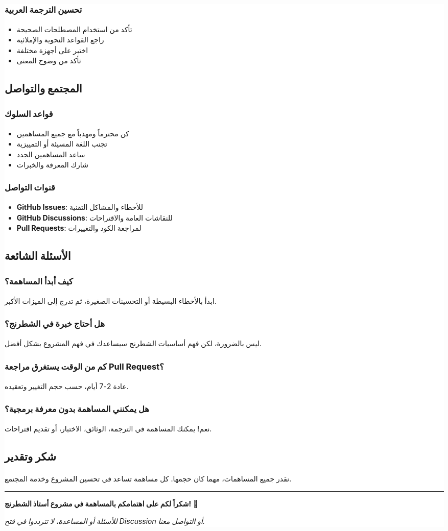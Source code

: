 ### تحسين الترجمة العربية
- تأكد من استخدام المصطلحات الصحيحة
- راجع القواعد النحوية والإملائية
- اختبر على أجهزة مختلفة
- تأكد من وضوح المعنى

## المجتمع والتواصل

### قواعد السلوك
- كن محترماً ومهذباً مع جميع المساهمين
- تجنب اللغة المسيئة أو التمييزية
- ساعد المساهمين الجدد
- شارك المعرفة والخبرات

### قنوات التواصل
- **GitHub Issues**: للأخطاء والمشاكل التقنية
- **GitHub Discussions**: للنقاشات العامة والاقتراحات
- **Pull Requests**: لمراجعة الكود والتغييرات

## الأسئلة الشائعة

### كيف أبدأ المساهمة؟
ابدأ بالأخطاء البسيطة أو التحسينات الصغيرة، ثم تدرج إلى الميزات الأكبر.

### هل أحتاج خبرة في الشطرنج؟
ليس بالضرورة، لكن فهم أساسيات الشطرنج سيساعدك في فهم المشروع بشكل أفضل.

### كم من الوقت يستغرق مراجعة Pull Request؟
عادة 2-7 أيام، حسب حجم التغيير وتعقيده.

### هل يمكنني المساهمة بدون معرفة برمجية؟
نعم! يمكنك المساهمة في الترجمة، الوثائق، الاختبار، أو تقديم اقتراحات.

## شكر وتقدير

نقدر جميع المساهمات، مهما كان حجمها. كل مساهمة تساعد في تحسين المشروع وخدمة المجتمع.

---

**شكراً لكم على اهتمامكم بالمساهمة في مشروع أستاذ الشطرنج!** 🙏

*للأسئلة أو المساعدة، لا تترددوا في فتح Discussion أو التواصل معنا.*
